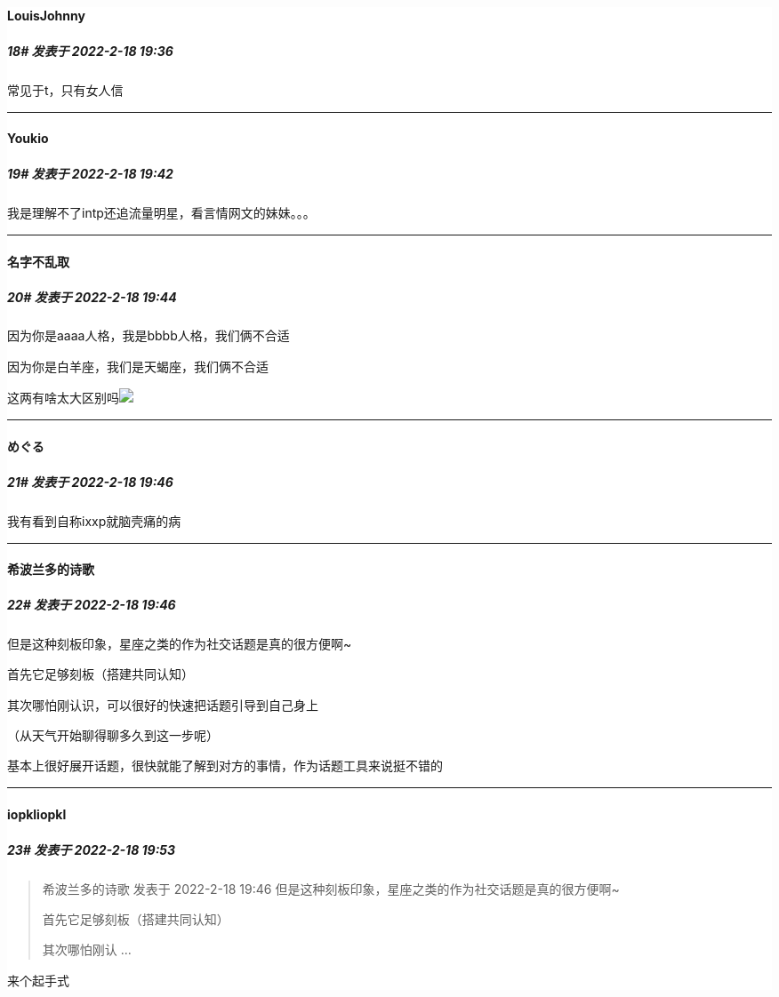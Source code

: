 ####  LouisJohnny  
##### 18#       发表于 2022-2-18 19:36

常见于t，只有女人信

*****

####  Youkio  
##### 19#       发表于 2022-2-18 19:42

我是理解不了intp还追流量明星，看言情网文的妹妹。。。

*****

####  名字不乱取  
##### 20#       发表于 2022-2-18 19:44

因为你是aaaa人格，我是bbbb人格，我们俩不合适

因为你是白羊座，我们是天蝎座，我们俩不合适

这两有啥太大区别吗<img src="https://static.saraba1st.com/image/smiley/face2017/067.png" referrerpolicy="no-referrer">

*****

####  めぐる  
##### 21#       发表于 2022-2-18 19:46

我有看到自称ixxp就脑壳痛的病

*****

####  希波兰多的诗歌  
##### 22#       发表于 2022-2-18 19:46

但是这种刻板印象，星座之类的作为社交话题是真的很方便啊~

首先它足够刻板（搭建共同认知）

其次哪怕刚认识，可以很好的快速把话题引导到自己身上

（从天气开始聊得聊多久到这一步呢）

基本上很好展开话题，很快就能了解到对方的事情，作为话题工具来说挺不错的

*****

####  iopkliopkl  
##### 23#       发表于 2022-2-18 19:53

<blockquote>希波兰多的诗歌 发表于 2022-2-18 19:46
但是这种刻板印象，星座之类的作为社交话题是真的很方便啊~

首先它足够刻板（搭建共同认知）

其次哪怕刚认 ...</blockquote>
来个起手式

